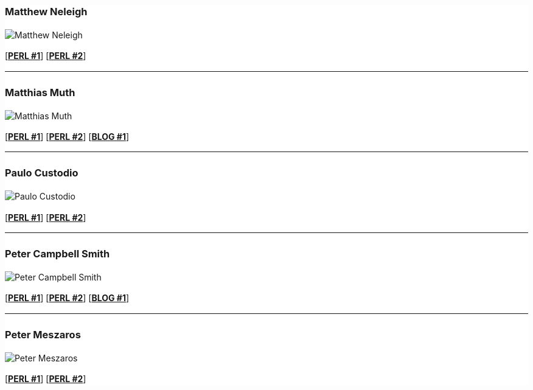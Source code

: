 ### Matthew Neleigh
![Matthew Neleigh](/images/team/matthew-neleigh.jpg)

[[**PERL #1**](https://github.com/manwar/perlweeklychallenge-club/blob/master/challenge-290/mattneleigh/perl/ch-1.pl)]
[[**PERL #2**](https://github.com/manwar/perlweeklychallenge-club/blob/master/challenge-290/mattneleigh/perl/ch-2.pl)]

***

### Matthias Muth
![Matthias Muth](/images/team/matthias-muth.jpg)

[[**PERL #1**](https://github.com/manwar/perlweeklychallenge-club/blob/master/challenge-290/matthias-muth/perl/ch-1.pl)]
[[**PERL #2**](https://github.com/manwar/perlweeklychallenge-club/blob/master/challenge-290/matthias-muth/perl/ch-2.pl)]
[[**BLOG #1**](https://github.com/MatthiasMuth/perlweeklychallenge-club/tree/muthm-290/challenge-290/matthias-muth#readme)]

***

### Paulo Custodio
![Paulo Custodio](/images/team/paulo-custodio.jpg)

[[**PERL #1**](https://github.com/manwar/perlweeklychallenge-club/blob/master/challenge-290/paulo-custodio/perl/ch-1.pl)]
[[**PERL #2**](https://github.com/manwar/perlweeklychallenge-club/blob/master/challenge-290/paulo-custodio/perl/ch-2.pl)]

***

### Peter Campbell Smith
![Peter Campbell Smith](/images/team/peter-campbell-smith.jpg)

[[**PERL #1**](https://github.com/manwar/perlweeklychallenge-club/blob/master/challenge-290/peter-campbell-smith/perl/ch-1.pl)]
[[**PERL #2**](https://github.com/manwar/perlweeklychallenge-club/blob/master/challenge-290/peter-campbell-smith/perl/ch-2.pl)]
[[**BLOG #1**](http://ccgi.campbellsmiths.force9.co.uk/challenge/290)]

***

### Peter Meszaros
![Peter Meszaros](/images/team/peter-meszaros.jpg)

[[**PERL #1**](https://github.com/manwar/perlweeklychallenge-club/blob/master/challenge-290/peter-meszaros/perl/ch-1.pl)]
[[**PERL #2**](https://github.com/manwar/perlweeklychallenge-club/blob/master/challenge-290/peter-meszaros/perl/ch-2.pl)]
